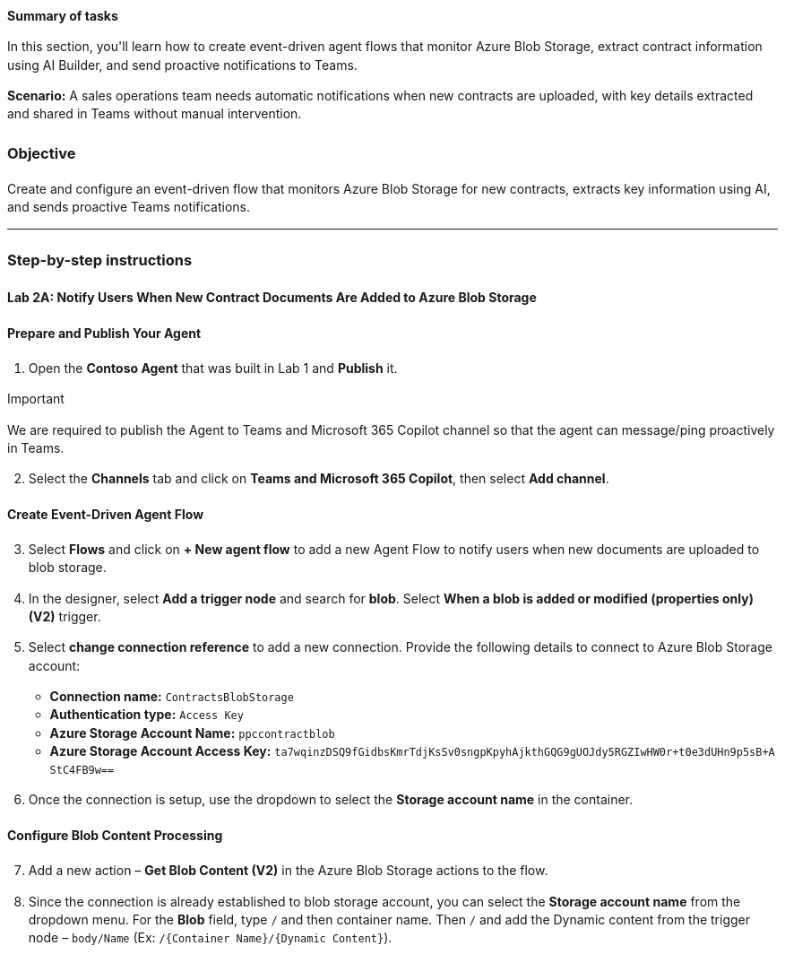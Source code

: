 **Summary of tasks**

In this section, you'll learn how to create event-driven agent flows that monitor Azure Blob Storage, extract contract information using AI Builder, and send proactive notifications to Teams.

**Scenario:** A sales operations team needs automatic notifications when new contracts are uploaded, with key details extracted and shared in Teams without manual intervention.

### Objective

Create and configure an event-driven flow that monitors Azure Blob Storage for new contracts, extracts key information using AI, and sends proactive Teams notifications.

---

### Step-by-step instructions

#### Lab 2A: Notify Users When New Contract Documents Are Added to Azure Blob Storage

#### Prepare and Publish Your Agent

1. Open the **Contoso Agent** that was built in Lab 1 and **Publish** it.

> [!IMPORTANT]
> We are required to publish the Agent to Teams and Microsoft 365 Copilot channel so that the agent can message/ping proactively in Teams.

2. Select the **Channels** tab and click on **Teams and Microsoft 365 Copilot**, then select **Add channel**.

#### Create Event-Driven Agent Flow

3. Select **Flows** and click on **+ New agent flow** to add a new Agent Flow to notify users when new documents are uploaded to blob storage.

4. In the designer, select **Add a trigger node** and search for **blob**. Select **When a blob is added or modified (properties only) (V2)** trigger.

5. Select **change connection reference** to add a new connection. Provide the following details to connect to Azure Blob Storage account:
   - **Connection name:** `ContractsBlobStorage`
   - **Authentication type:** `Access Key`
   - **Azure Storage Account Name:** `ppccontractblob`
   - **Azure Storage Account Access Key:** `ta7wqinzDSQ9fGidbsKmrTdjKsSv0sngpKpyhAjkthGQG9gUOJdy5RGZIwHW0r+t0e3dUHn9p5sB+AStC4FB9w==`

6. Once the connection is setup, use the dropdown to select the **Storage account name** in the container.

#### Configure Blob Content Processing

7. Add a new action – **Get Blob Content (V2)** in the Azure Blob Storage actions to the flow.

8. Since the connection is already established to blob storage account, you can select the **Storage account name** from the dropdown menu. For the **Blob** field, type `/` and then container name. Then `/` and add the Dynamic content from the trigger node – `body/Name` (Ex: `/{Container Name}/{Dynamic Content}`).
